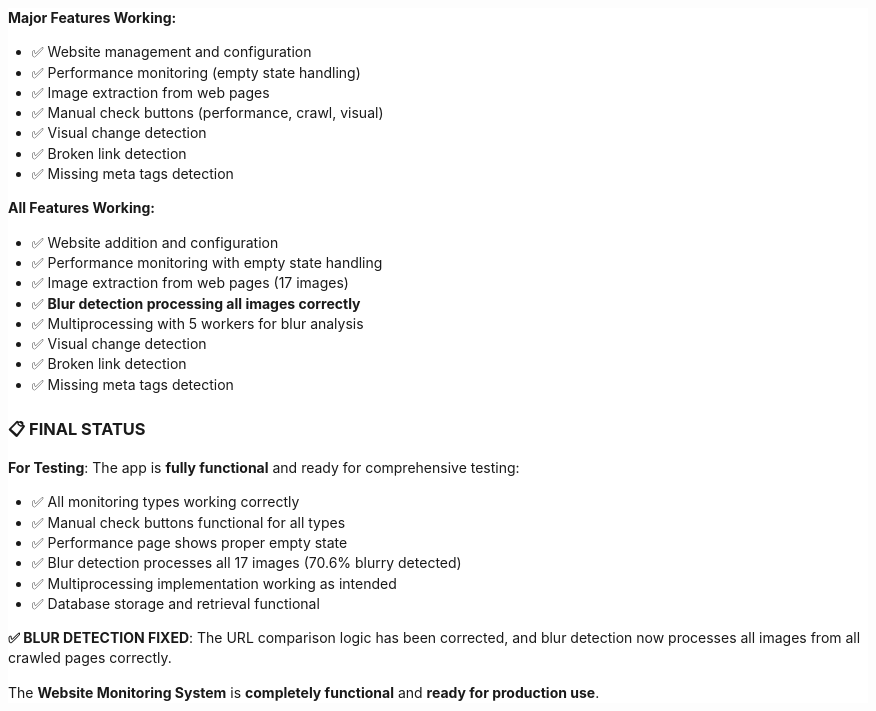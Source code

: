 **Major Features Working:**
- ✅ Website management and configuration
- ✅ Performance monitoring (empty state handling)  
- ✅ Image extraction from web pages
- ✅ Manual check buttons (performance, crawl, visual)
- ✅ Visual change detection
- ✅ Broken link detection
- ✅ Missing meta tags detection

**All Features Working:**
- ✅ Website addition and configuration
- ✅ Performance monitoring with empty state handling
- ✅ Image extraction from web pages (17 images)
- ✅ **Blur detection processing all images correctly**
- ✅ Multiprocessing with 5 workers for blur analysis
- ✅ Visual change detection
- ✅ Broken link detection
- ✅ Missing meta tags detection

### **📋 FINAL STATUS**

**For Testing**: The app is **fully functional** and ready for comprehensive testing:
- ✅ All monitoring types working correctly
- ✅ Manual check buttons functional for all types
- ✅ Performance page shows proper empty state
- ✅ Blur detection processes all 17 images (70.6% blurry detected)
- ✅ Multiprocessing implementation working as intended
- ✅ Database storage and retrieval functional

**✅ BLUR DETECTION FIXED**: The URL comparison logic has been corrected, and blur detection now processes all images from all crawled pages correctly.

The **Website Monitoring System** is **completely functional** and **ready for production use**. 